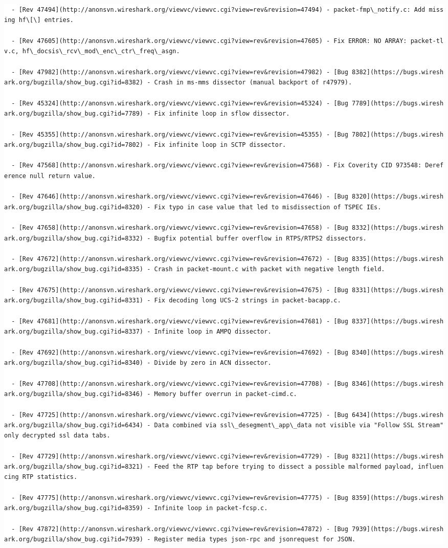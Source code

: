       - [Rev 47494](http://anonsvn.wireshark.org/viewvc/viewvc.cgi?view=rev&revision=47494) - packet-fmp\_notify.c: Add missing hf\[\] entries.
    
      - [Rev 47605](http://anonsvn.wireshark.org/viewvc/viewvc.cgi?view=rev&revision=47605) - Fix ERROR: NO ARRAY: packet-tlv.c, hf\_docsis\_rcv\_mod\_enc\_ctr\_freq\_asgn.
    
      - [Rev 47982](http://anonsvn.wireshark.org/viewvc/viewvc.cgi?view=rev&revision=47982) - [Bug 8382](https://bugs.wireshark.org/bugzilla/show_bug.cgi?id=8382) - Crash in ms-mms dissector (manual backport of r47979).
    
      - [Rev 45324](http://anonsvn.wireshark.org/viewvc/viewvc.cgi?view=rev&revision=45324) - [Bug 7789](https://bugs.wireshark.org/bugzilla/show_bug.cgi?id=7789) - Fix infinite loop in sflow dissector.
    
      - [Rev 45355](http://anonsvn.wireshark.org/viewvc/viewvc.cgi?view=rev&revision=45355) - [Bug 7802](https://bugs.wireshark.org/bugzilla/show_bug.cgi?id=7802) - Fix infinite loop in SCTP dissector.
    
      - [Rev 47568](http://anonsvn.wireshark.org/viewvc/viewvc.cgi?view=rev&revision=47568) - Fix Coverity CID 973548: Dereference null return value.
    
      - [Rev 47646](http://anonsvn.wireshark.org/viewvc/viewvc.cgi?view=rev&revision=47646) - [Bug 8320](https://bugs.wireshark.org/bugzilla/show_bug.cgi?id=8320) - Fix typo in case value that led to misdissection of TSPEC IEs.
    
      - [Rev 47658](http://anonsvn.wireshark.org/viewvc/viewvc.cgi?view=rev&revision=47658) - [Bug 8332](https://bugs.wireshark.org/bugzilla/show_bug.cgi?id=8332) - Bugfix potential buffer overflow in RTPS/RTPS2 dissectors.
    
      - [Rev 47672](http://anonsvn.wireshark.org/viewvc/viewvc.cgi?view=rev&revision=47672) - [Bug 8335](https://bugs.wireshark.org/bugzilla/show_bug.cgi?id=8335) - Crash in packet-mount.c with packet with negative length field.
    
      - [Rev 47675](http://anonsvn.wireshark.org/viewvc/viewvc.cgi?view=rev&revision=47675) - [Bug 8331](https://bugs.wireshark.org/bugzilla/show_bug.cgi?id=8331) - Fix decoding long UCS-2 strings in packet-bacapp.c.
    
      - [Rev 47681](http://anonsvn.wireshark.org/viewvc/viewvc.cgi?view=rev&revision=47681) - [Bug 8337](https://bugs.wireshark.org/bugzilla/show_bug.cgi?id=8337) - Infinite loop in AMPQ dissector.
    
      - [Rev 47692](http://anonsvn.wireshark.org/viewvc/viewvc.cgi?view=rev&revision=47692) - [Bug 8340](https://bugs.wireshark.org/bugzilla/show_bug.cgi?id=8340) - Divide by zero in ACN dissector.
    
      - [Rev 47708](http://anonsvn.wireshark.org/viewvc/viewvc.cgi?view=rev&revision=47708) - [Bug 8346](https://bugs.wireshark.org/bugzilla/show_bug.cgi?id=8346) - Memory buffer overrun in packet-cimd.c.
    
      - [Rev 47725](http://anonsvn.wireshark.org/viewvc/viewvc.cgi?view=rev&revision=47725) - [Bug 6434](https://bugs.wireshark.org/bugzilla/show_bug.cgi?id=6434) - Data combined via ssl\_desegment\_app\_data not visible via "Follow SSL Stream" only decrypted ssl data tabs.
    
      - [Rev 47729](http://anonsvn.wireshark.org/viewvc/viewvc.cgi?view=rev&revision=47729) - [Bug 8321](https://bugs.wireshark.org/bugzilla/show_bug.cgi?id=8321) - Feed the RTP tap before trying to dissect a possible malformed payload, influencing RTP statistics.
    
      - [Rev 47775](http://anonsvn.wireshark.org/viewvc/viewvc.cgi?view=rev&revision=47775) - [Bug 8359](https://bugs.wireshark.org/bugzilla/show_bug.cgi?id=8359) - Infinite loop in packet-fcsp.c.
    
      - [Rev 47872](http://anonsvn.wireshark.org/viewvc/viewvc.cgi?view=rev&revision=47872) - [Bug 7939](https://bugs.wireshark.org/bugzilla/show_bug.cgi?id=7939) - Register media types json-rpc and jsonrequest for JSON.
    